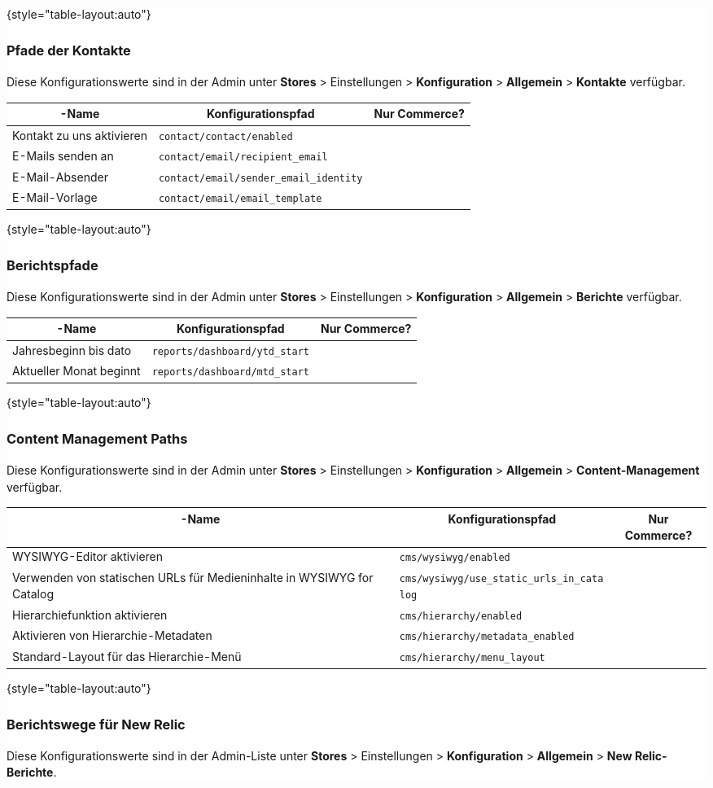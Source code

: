 {style="table-layout:auto"}

### Pfade der Kontakte

Diese Konfigurationswerte sind in der Admin unter **Stores** > Einstellungen > **Konfiguration** > **Allgemein** > **Kontakte** verfügbar.

| -Name | Konfigurationspfad | Nur Commerce? |
|--------------|--------------|--------------|
| Kontakt zu uns aktivieren | `contact/contact/enabled` |  |
| E-Mails senden an | `contact/email/recipient_email` |  |
| E-Mail-Absender | `contact/email/sender_email_identity` |  |
| E-Mail-Vorlage | `contact/email/email_template` |  |

{style="table-layout:auto"}

### Berichtspfade

Diese Konfigurationswerte sind in der Admin unter **Stores** > Einstellungen > **Konfiguration** > **Allgemein** > **Berichte** verfügbar.

| -Name | Konfigurationspfad | Nur Commerce? |
|--------------|--------------|--------------|
| Jahresbeginn bis dato | `reports/dashboard/ytd_start` |  |
| Aktueller Monat beginnt | `reports/dashboard/mtd_start` |  |

{style="table-layout:auto"}

### Content Management Paths

Diese Konfigurationswerte sind in der Admin unter **Stores** > Einstellungen > **Konfiguration** > **Allgemein** > **Content-Management** verfügbar.

| -Name | Konfigurationspfad | Nur Commerce? |
|--------------|--------------|--------------|
| WYSIWYG-Editor aktivieren | `cms/wysiwyg/enabled` |  |
| Verwenden von statischen URLs für Medieninhalte in WYSIWYG for Catalog | `cms/wysiwyg/use_static_urls_in_catalog` |  |
| Hierarchiefunktion aktivieren | `cms/hierarchy/enabled` |  |
| Aktivieren von Hierarchie-Metadaten | `cms/hierarchy/metadata_enabled` |  |
| Standard-Layout für das Hierarchie-Menü | `cms/hierarchy/menu_layout` |  |

{style="table-layout:auto"}

### Berichtswege für New Relic

Diese Konfigurationswerte sind in der Admin-Liste unter **Stores** > Einstellungen > **Konfiguration** > **Allgemein** > **New Relic-Berichte**.
